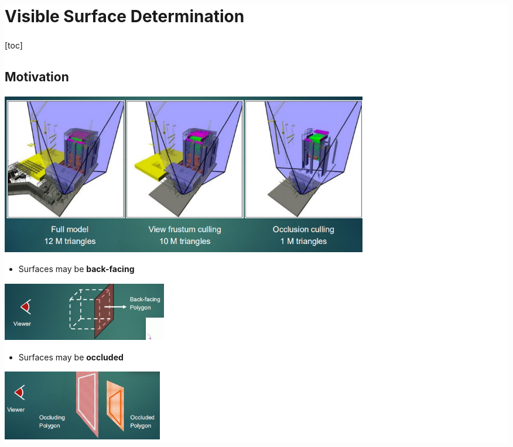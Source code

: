 # Visible Surface Determination

[toc]

## Motivation

<img src="Resources1/125.png" style="zoom:70%;" />

- Surfaces may be **back-facing**

<img src="Resources1/126.png" style="zoom:70%;" />

- Surfaces may be **occluded**

<img src="Resources1/127.png" style="zoom:70%;" />
